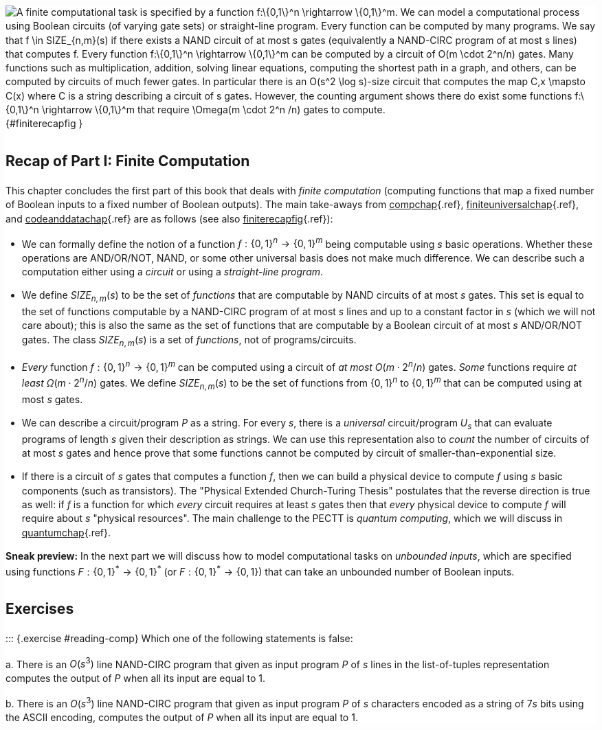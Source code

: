 

![A finite computational task is specified by a function $f:\{0,1\}^n \rightarrow \{0,1\}^m$. We can model a computational process using Boolean circuits (of varying gate sets) or straight-line program. Every function can be computed by many programs. We say that $f \in SIZE_{n,m}(s)$ if there exists a NAND circuit of at most $s$ gates (equivalently a NAND-CIRC program of at most $s$ lines) that computes $f$. Every function $f:\{0,1\}^n \rightarrow \{0,1\}^m$ can be computed by a circuit of $O(m \cdot 2^n/n)$ gates. Many functions such as multiplication, addition, solving linear equations, computing the shortest path in a graph, and others, can be computed by circuits of much fewer gates. In particular there is an $O(s^2 \log s)$-size circuit that computes the map $C,x \mapsto C(x)$ where $C$ is a string describing  a circuit of $s$ gates. However, the counting argument shows there do exist some functions $f:\{0,1\}^n \rightarrow \{0,1\}^m$ that require $\Omega(m \cdot 2^n /n)$ gates to compute.](../figure/finitecomprecap.png){#finiterecapfig }


## Recap of Part I: Finite Computation

This chapter concludes the first part of this book that deals with _finite computation_ (computing functions that map a fixed number of Boolean inputs to a fixed number of Boolean outputs).
The main take-aways from [compchap](){.ref}, [finiteuniversalchap](){.ref}, and [codeanddatachap](){.ref} are as follows (see also [finiterecapfig](){.ref}):

* We can formally define the notion of a function $f:\{0,1\}^n \rightarrow \{0,1\}^m$ being computable using $s$ basic operations. Whether these operations are AND/OR/NOT, NAND, or some other universal basis does not make much difference. We can describe such a computation either using a _circuit_ or using a _straight-line program_.

* We define $SIZE_{n,m}(s)$ to be the set of _functions_ that are computable by NAND circuits of at most $s$ gates. This set is equal to the set of functions computable by a NAND-CIRC program of at most $s$ lines and up to a constant factor in $s$ (which we will not care about); this is also the same as the set of functions that are computable by a Boolean circuit of at most $s$ AND/OR/NOT gates. The class  $SIZE_{n,m}(s)$ is a set of _functions_, not of programs/circuits.

* _Every_ function $f:\{0,1\}^n \rightarrow \{0,1\}^m$ can be computed using a circuit of _at most_ $O(m \cdot 2^n / n)$ gates. _Some_ functions require _at least_ $\Omega(m \cdot 2^n /n)$ gates. We define $SIZE_{n,m}(s)$ to be the set of functions from $\{0,1\}^n$ to $\{0,1\}^m$ that can be computed using at most $s$ gates.

* We can describe a circuit/program $P$ as a string. For every $s$, there is a _universal_ circuit/program $U_s$ that can evaluate programs of length $s$ given their description as strings. We can use this representation also to _count_ the number of circuits of at most $s$ gates and hence prove that some functions cannot be computed by circuit of smaller-than-exponential size.

* If there is a circuit of $s$ gates that computes a function $f$, then we can build a physical device to compute $f$ using $s$ basic components (such as transistors). The "Physical Extended Church-Turing Thesis" postulates  that the reverse direction is true as well: if $f$ is a function for which _every_ circuit requires at least $s$ gates then  that _every_ physical device to compute $f$ will require about $s$ "physical resources". The main challenge to the PECTT is _quantum computing_, which we will discuss in [quantumchap](){.ref}.

__Sneak preview:__ In the next part we will discuss how to model computational tasks on _unbounded inputs_, which are specified using functions $F:\{0,1\}^* \rightarrow \{0,1\}^*$ (or $F:\{0,1\}^* \rightarrow \{0,1\}$) that can take an unbounded number of Boolean inputs.


## Exercises


::: {.exercise #reading-comp}
Which one of the following statements is false:

a. There is an $O(s^3)$ line NAND-CIRC program that given as input program $P$ of $s$ lines in the list-of-tuples representation computes the output of $P$ when all its input are equal to $1$.

b. There is an $O(s^3)$ line NAND-CIRC program that given as input program $P$ of $s$ characters encoded as a string of $7s$ bits using the ASCII encoding, computes the output of $P$ when all its input are equal to $1$.

